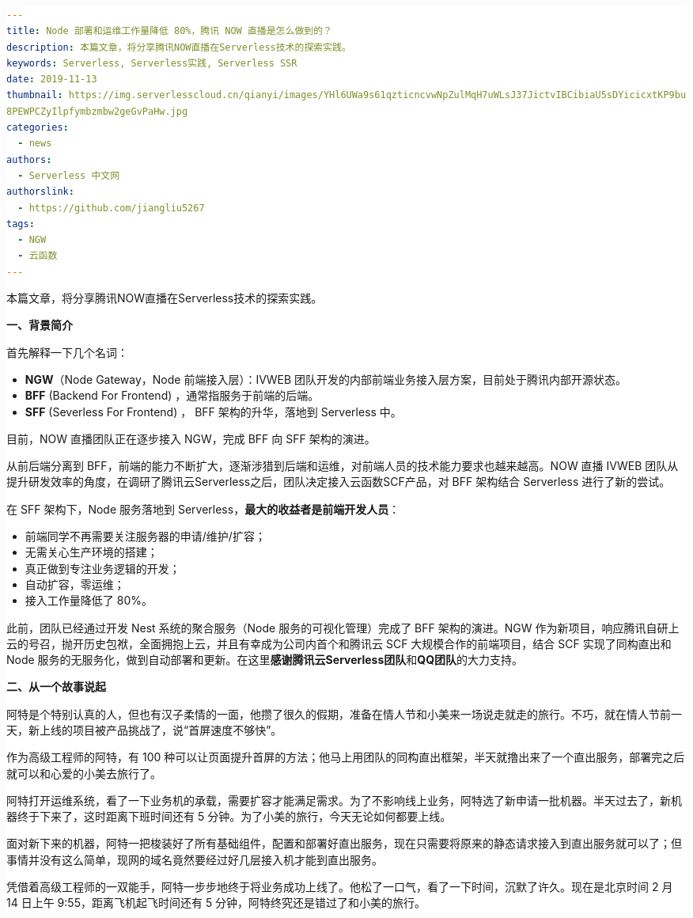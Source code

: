 ```yaml
---
title: Node 部署和运维工作量降低 80%，腾讯 NOW 直播是怎么做到的？
description: 本篇文章，将分享腾讯NOW直播在Serverless技术的探索实践。
keywords: Serverless, Serverless实践, Serverless SSR
date: 2019-11-13
thumbnail: https://img.serverlesscloud.cn/qianyi/images/YHl6UWa9s61qzticncvwNpZulMqH7uWLsJ37JictvIBCibiaU5sDYicicxtKP9bu8PEWPCZyIlpfymbzmbw2geGvPaHw.jpg
categories: 
  - news
authors: 
  - Serverless 中文网
authorslink: 
  - https://github.com/jiangliu5267
tags:
  - NGW
  - 云函数
---
```


本篇文章，将分享腾讯NOW直播在Serverless技术的探索实践。

**一、背景简介**

首先解释一下几个名词：

- **NGW**（Node Gateway，Node 前端接入层）：IVWEB 团队开发的内部前端业务接入层方案，目前处于腾讯内部开源状态。
- **BFF** (Backend For Frontend) ，通常指服务于前端的后端。
- **SFF** (Severless For Frontend) ， BFF 架构的升华，落地到 Serverless 中。

目前，NOW 直播团队正在逐步接入 NGW，完成 BFF 向 SFF 架构的演进。

从前后端分离到 BFF，前端的能力不断扩大，逐渐涉猎到后端和运维，对前端人员的技术能力要求也越来越高。NOW 直播 IVWEB 团队从提升研发效率的角度，在调研了腾讯云Serverless之后，团队决定接入云函数SCF产品，对 BFF 架构结合 Serverless 进行了新的尝试。

在 SFF 架构下，Node 服务落地到 Serverless，**最大的收益者是前端开发人员**：

- 前端同学不再需要关注服务器的申请/维护/扩容；
- 无需关心生产环境的搭建；
- 真正做到专注业务逻辑的开发；
- 自动扩容，零运维；
- 接入工作量降低了 80%。

此前，团队已经通过开发 Nest 系统的聚合服务（Node 服务的可视化管理）完成了 BFF 架构的演进。NGW 作为新项目，响应腾讯自研上云的号召，抛开历史包袱，全面拥抱上云，并且有幸成为公司内首个和腾讯云 SCF 大规模合作的前端项目，结合 SCF 实现了同构直出和 Node 服务的无服务化，做到自动部署和更新。在这里**感谢腾讯云Serverless团队**和**QQ团队**的大力支持。

**二、从一个故事说起**

阿特是个特别认真的人，但也有汉子柔情的一面，他攒了很久的假期，准备在情人节和小美来一场说走就走的旅行。不巧，就在情人节前一天，新上线的项目被产品挑战了，说“首屏速度不够快”。

作为高级工程师的阿特，有 100 种可以让页面提升首屏的方法；他马上用团队的同构直出框架，半天就撸出来了一个直出服务，部署完之后就可以和心爱的小美去旅行了。

阿特打开运维系统，看了一下业务机的承载，需要扩容才能满足需求。为了不影响线上业务，阿特选了新申请一批机器。半天过去了，新机器终于下来了，这时距离下班时间还有 5 分钟。为了小美的旅行，今天无论如何都要上线。

面对新下来的机器，阿特一把梭装好了所有基础组件，配置和部署好直出服务，现在只需要将原来的静态请求接入到直出服务就可以了；但事情并没有这么简单，现网的域名竟然要经过好几层接入机才能到直出服务。

凭借着高级工程师的一双能手，阿特一步步地终于将业务成功上线了。他松了一口气，看了一下时间，沉默了许久。现在是北京时间 2 月 14 日上午 9:55，距离飞机起飞时间还有 5 分钟，阿特终究还是错过了和小美的旅行。
